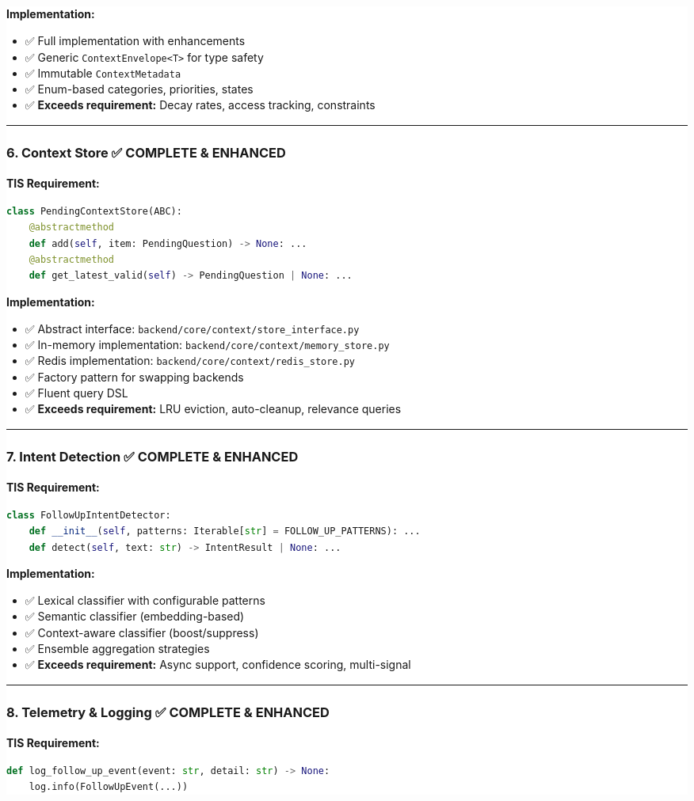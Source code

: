 **Implementation:**
- ✅ Full implementation with enhancements
- ✅ Generic `ContextEnvelope<T>` for type safety
- ✅ Immutable `ContextMetadata`
- ✅ Enum-based categories, priorities, states
- ✅ **Exceeds requirement:** Decay rates, access tracking, constraints

---

### 6. Context Store ✅ **COMPLETE & ENHANCED**

**TIS Requirement:**
```python
class PendingContextStore(ABC):
    @abstractmethod
    def add(self, item: PendingQuestion) -> None: ...
    @abstractmethod
    def get_latest_valid(self) -> PendingQuestion | None: ...
```

**Implementation:**
- ✅ Abstract interface: `backend/core/context/store_interface.py`
- ✅ In-memory implementation: `backend/core/context/memory_store.py`
- ✅ Redis implementation: `backend/core/context/redis_store.py`
- ✅ Factory pattern for swapping backends
- ✅ Fluent query DSL
- ✅ **Exceeds requirement:** LRU eviction, auto-cleanup, relevance queries

---

### 7. Intent Detection ✅ **COMPLETE & ENHANCED**

**TIS Requirement:**
```python
class FollowUpIntentDetector:
    def __init__(self, patterns: Iterable[str] = FOLLOW_UP_PATTERNS): ...
    def detect(self, text: str) -> IntentResult | None: ...
```

**Implementation:**
- ✅ Lexical classifier with configurable patterns
- ✅ Semantic classifier (embedding-based)
- ✅ Context-aware classifier (boost/suppress)
- ✅ Ensemble aggregation strategies
- ✅ **Exceeds requirement:** Async support, confidence scoring, multi-signal

---

### 8. Telemetry & Logging ✅ **COMPLETE & ENHANCED**

**TIS Requirement:**
```python
def log_follow_up_event(event: str, detail: str) -> None:
    log.info(FollowUpEvent(...))
```
